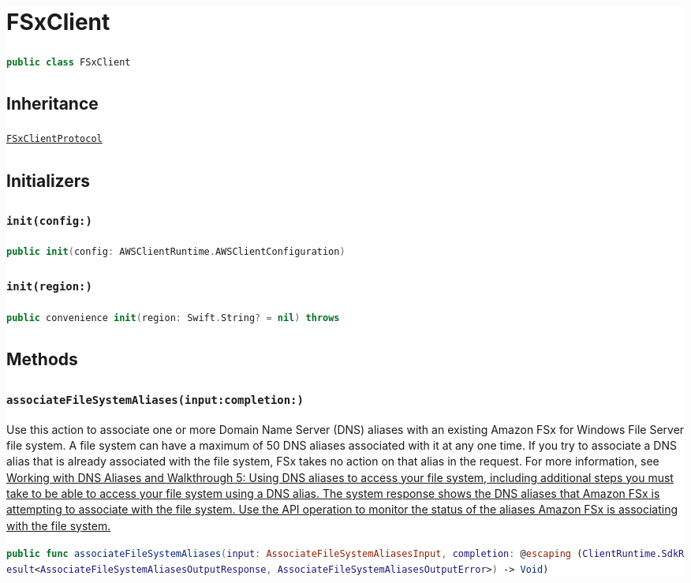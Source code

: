 # FSxClient

``` swift
public class FSxClient 
```

## Inheritance

[`FSxClientProtocol`](/aws-sdk-swift/reference/0.x/AWSFSx/FSxClientProtocol)

## Initializers

### `init(config:)`

``` swift
public init(config: AWSClientRuntime.AWSClientConfiguration) 
```

### `init(region:)`

``` swift
public convenience init(region: Swift.String? = nil) throws 
```

## Methods

### `associateFileSystemAliases(input:completion:)`

Use this action to associate one or more Domain Name Server (DNS) aliases with an existing Amazon FSx for Windows File Server file system.
A file system can have a maximum of 50 DNS aliases associated with it at any one time. If you try to
associate a DNS alias that is already associated with the file system, FSx takes no action on that alias in the request.
For more information, see <a href="https:​//docs.aws.amazon.com/fsx/latest/WindowsGuide/managing-dns-aliases.html">Working with DNS Aliases and
<a href="https:​//docs.aws.amazon.com/fsx/latest/WindowsGuide/walkthrough05-file-system-custom-CNAME.html">Walkthrough 5:​ Using DNS aliases to access your file system, including
additional steps you must take to be able to access your file system using a DNS alias.
The system response shows the DNS aliases that
Amazon FSx is attempting to associate with the file system.
Use the  API
operation to monitor the status of the aliases Amazon FSx is
associating with the file system.

``` swift
public func associateFileSystemAliases(input: AssociateFileSystemAliasesInput, completion: @escaping (ClientRuntime.SdkResult<AssociateFileSystemAliasesOutputResponse, AssociateFileSystemAliasesOutputError>) -> Void)
```
